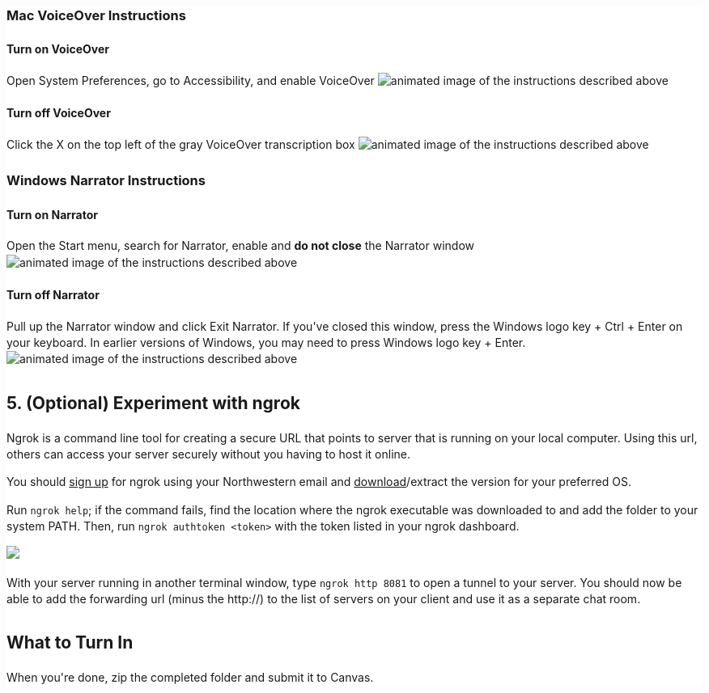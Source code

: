 ### Mac VoiceOver Instructions
#### Turn on VoiceOver
Open System Preferences, go to Accessibility, and enable VoiceOver
<img class="large frame" style="width:100%;" alt= "animated image of the instructions described above" src="/spring2023/assets/images/tutorials/tutorial13/mac-voiceover-open.gif" />
#### Turn off VoiceOver
Click the X on the top left of the gray VoiceOver transcription box
<img class="large frame" style="width:100%;" alt= "animated image of the instructions described above" src="/spring2023/assets/images/tutorials/tutorial13/mac-voiceover-close.gif" />

### Windows Narrator Instructions
#### Turn on Narrator
Open the Start menu, search for Narrator, enable and **do not close** the Narrator window
<img class="large frame" style="width:100%;" alt= "animated image of the instructions described above" src="/spring2023/assets/images/tutorials/tutorial13/windows-narrator-open.gif" />    

#### Turn off Narrator
Pull up the Narrator window and click Exit Narrator. If you've closed this window, press the Windows logo key + Ctrl + Enter on your keyboard. In earlier versions of Windows, you may need to press Windows logo key + Enter.
<img class="large frame" style="width:100%;" alt= "animated image of the instructions described above" src="/spring2023/assets/images/tutorials/tutorial13/windows-narrator-close.gif" />    


## 5. (Optional) Experiment with ngrok

Ngrok is a command line tool for creating a secure URL that points to server that is running on your local computer. Using this url, others can access your server securely without you having to host it online.

You should [sign up](https://dashboard.ngrok.com/signup) for ngrok using your Northwestern email and [download](https://ngrok.com/download)/extract the version for your preferred OS.

Run `ngrok help`; if the command fails, find the location where the ngrok executable was downloaded to and add the folder to your system PATH. Then, run `ngrok authtoken <token>` with the token listed in your ngrok dashboard.

<img class="large frame" src="/spring2023/assets/images/tutorials/tutorial13/img3.png" />

With your server running in another terminal window, type `ngrok http 8081` to open a tunnel to your server. You should now be able to add the forwarding url (minus the http://) to the list of servers on your client and use it as a separate chat room.



## What to Turn In

When you're done, zip the completed folder and submit it to Canvas.
